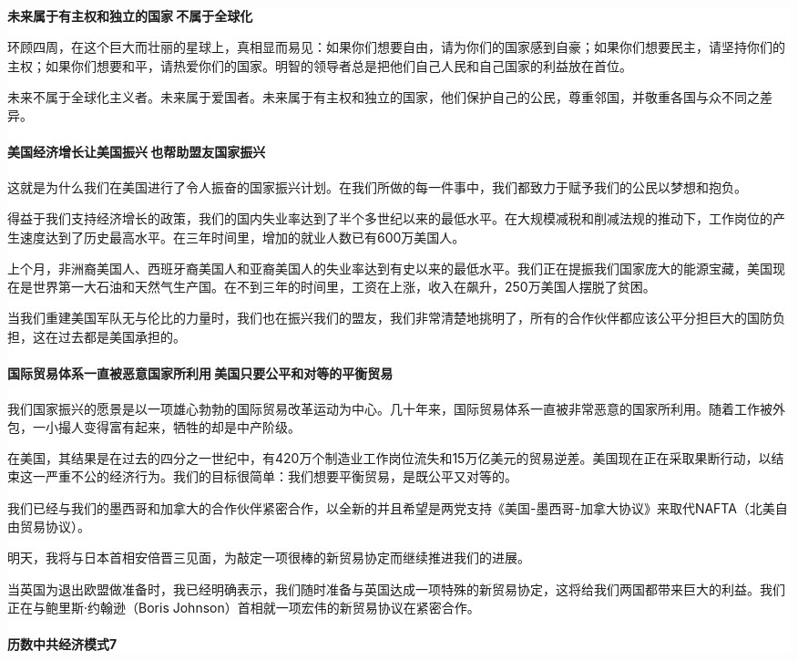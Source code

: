   <strong>
   未来属于有主权和独立的国家
  </strong>
  <strong>
   不属于全球化
  </strong>
 </h4>
 <p>
  环顾四周，在这个巨大而壮丽的星球上，真相显而易见：如果你们想要自由，请为你们的国家感到自豪；如果你们想要民主，请坚持你们的主权；如果你们想要和平，请热爱你们的国家。明智的领导者总是把他们自己人民和自己国家的利益放在首位。
 </p>
 <p>
  未来不属于全球化主义者。未来属于爱国者。未来属于有主权和独立的国家，他们保护自己的公民，尊重邻国，并敬重各国与众不同之差异。
 </p>
 <h4>
  <strong>
   美国经济增长让美国振兴
  </strong>
  <strong>
   也帮助盟友国家振兴
  </strong>
 </h4>
 <p>
  这就是为什么我们在美国进行了令人振奋的国家振兴计划。在我们所做的每一件事中，我们都致力于赋予我们的公民以梦想和抱负。
 </p>
 <p>
  得益于我们支持经济增长的政策，我们的国内失业率达到了半个多世纪以来的最低水平。在大规模减税和削减法规的推动下，工作岗位的产生速度达到了历史最高水平。在三年时间里，增加的就业人数已有600万美国人。
 </p>
 <p>
  上个月，非洲裔美国人、西班牙裔美国人和亚裔美国人的失业率达到有史以来的最低水平。我们正在提振我们国家庞大的能源宝藏，美国现在是世界第一大石油和天然气生产国。在不到三年的时间里，工资在上涨，收入在飙升，250万美国人摆脱了贫困。
 </p>
 <p>
  当我们重建美国军队无与伦比的力量时，我们也在振兴我们的盟友，我们非常清楚地挑明了，所有的合作伙伴都应该公平分担巨大的国防负担，这在过去都是美国承担的。
 </p>
 <h4>
  <strong>
   国际贸易体系一直被恶意国家所利用
  </strong>
  <strong>
   美国只要公平和对等的平衡贸易
  </strong>
 </h4>
 <p>
  我们国家振兴的愿景是以一项雄心勃勃的国际贸易改革运动为中心。几十年来，国际贸易体系一直被非常恶意的国家所利用。随着工作被外包，一小撮人变得富有起来，牺牲的却是中产阶级。
 </p>
 <p>
  在美国，其结果是在过去的四分之一世纪中，有420万个制造业工作岗位流失和15万亿美元的贸易逆差。美国现在正在采取果断行动，以结束这一严重不公的经济行为。我们的目标很简单：我们想要平衡贸易，是既公平又对等的。
 </p>
 <p>
  我们已经与我们的墨西哥和加拿大的合作伙伴紧密合作，以全新的并且希望是两党支持《美国-墨西哥-加拿大协议》来取代NAFTA（北美自由贸易协议）。
 </p>
 <p>
  明天，我将与日本首相安倍晋三见面，为敲定一项很棒的新贸易协定而继续推进我们的进展。
 </p>
 <p>
  当英国为退出欧盟做准备时，我已经明确表示，我们随时准备与英国达成一项特殊的新贸易协定，这将给我们两国都带来巨大的利益。我们正在与鲍里斯·约翰逊（Boris Johnson）首相就一项宏伟的新贸易协议在紧密合作。
 </p>
 <h4>
  <strong>
   历数中共经济模式7
  </strong>